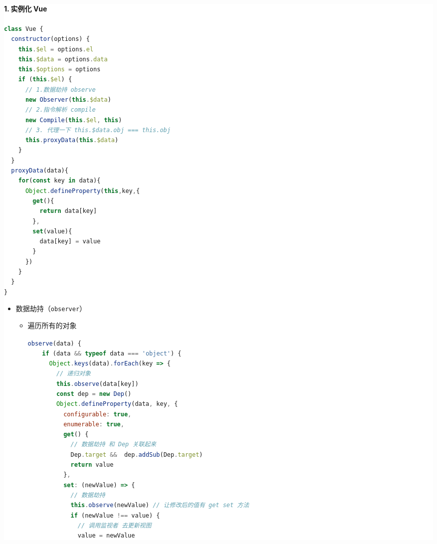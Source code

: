 #### 1. 实例化 Vue 

```javascript
class Vue {
  constructor(options) {
    this.$el = options.el
    this.$data = options.data
    this.$options = options
    if (this.$el) {
      // 1.数据劫持 observe
      new Observer(this.$data)
      // 2.指令解析 compile
      new Compile(this.$el, this)
      // 3. 代理一下 this.$data.obj === this.obj
      this.proxyData(this.$data)
    }
  }
  proxyData(data){
    for(const key in data){
      Object.defineProperty(this,key,{
        get(){
          return data[key]
        },
        set(value){
          data[key] = value
        }
      })
    }
  }
}
```



+ 数据劫持（`observer`）

  + 遍历所有的对象

    ```javascript
    observe(data) {
        if (data && typeof data === 'object') {
          Object.keys(data).forEach(key => {
            // 递归对象
            this.observe(data[key])
            const dep = new Dep()
            Object.defineProperty(data, key, {
              configurable: true,
              enumerable: true,
              get() {
                // 数据劫持 和 Dep 关联起来
                Dep.target &&  dep.addSub(Dep.target)
                return value
              },
              set: (newValue) => {
                // 数据劫持
                this.observe(newValue) // 让修改后的值有 get set 方法
                if (newValue !== value) {
                  // 调用监视者 去更新视图
                  value = newValue
    